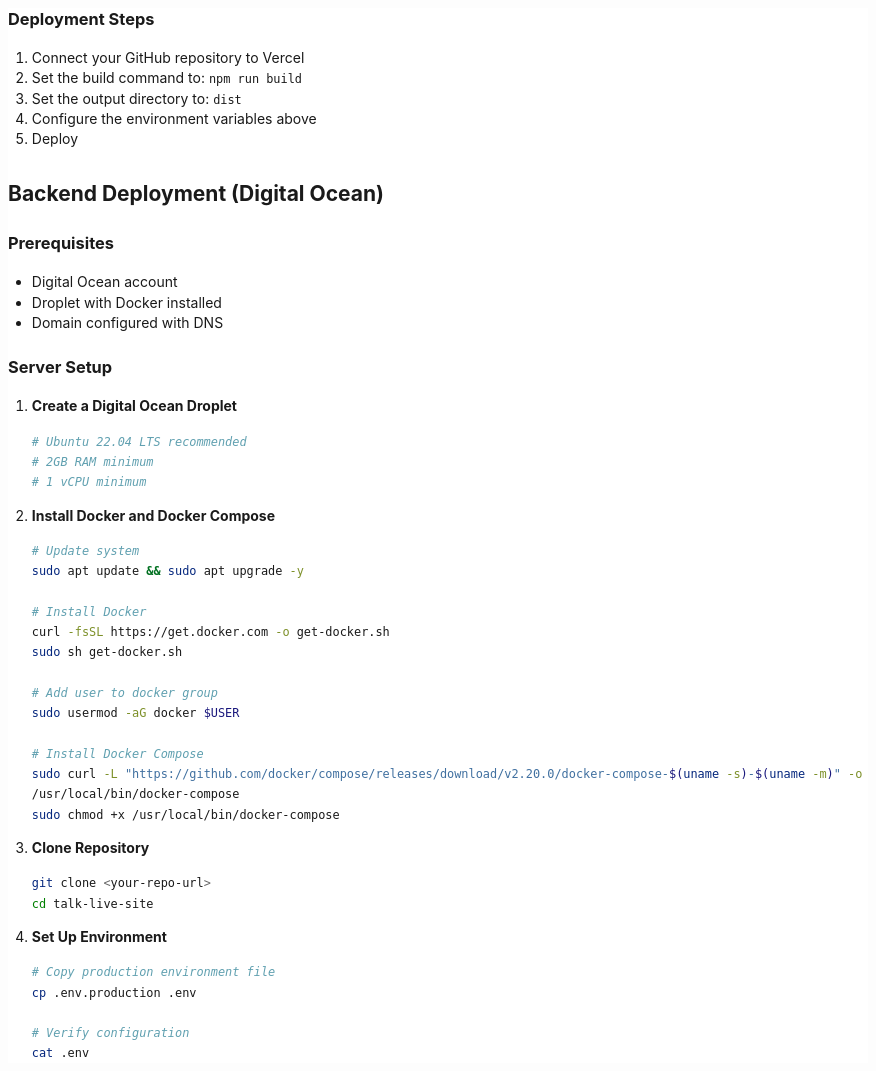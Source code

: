 ### Deployment Steps

1. Connect your GitHub repository to Vercel
2. Set the build command to: `npm run build`
3. Set the output directory to: `dist`
4. Configure the environment variables above
5. Deploy

## Backend Deployment (Digital Ocean)

### Prerequisites

- Digital Ocean account
- Droplet with Docker installed
- Domain configured with DNS

### Server Setup

1. **Create a Digital Ocean Droplet**

   ```bash
   # Ubuntu 22.04 LTS recommended
   # 2GB RAM minimum
   # 1 vCPU minimum
   ```

2. **Install Docker and Docker Compose**

   ```bash
   # Update system
   sudo apt update && sudo apt upgrade -y

   # Install Docker
   curl -fsSL https://get.docker.com -o get-docker.sh
   sudo sh get-docker.sh

   # Add user to docker group
   sudo usermod -aG docker $USER

   # Install Docker Compose
   sudo curl -L "https://github.com/docker/compose/releases/download/v2.20.0/docker-compose-$(uname -s)-$(uname -m)" -o /usr/local/bin/docker-compose
   sudo chmod +x /usr/local/bin/docker-compose
   ```

3. **Clone Repository**

   ```bash
   git clone <your-repo-url>
   cd talk-live-site
   ```

4. **Set Up Environment**

   ```bash
   # Copy production environment file
   cp .env.production .env

   # Verify configuration
   cat .env
   ```

